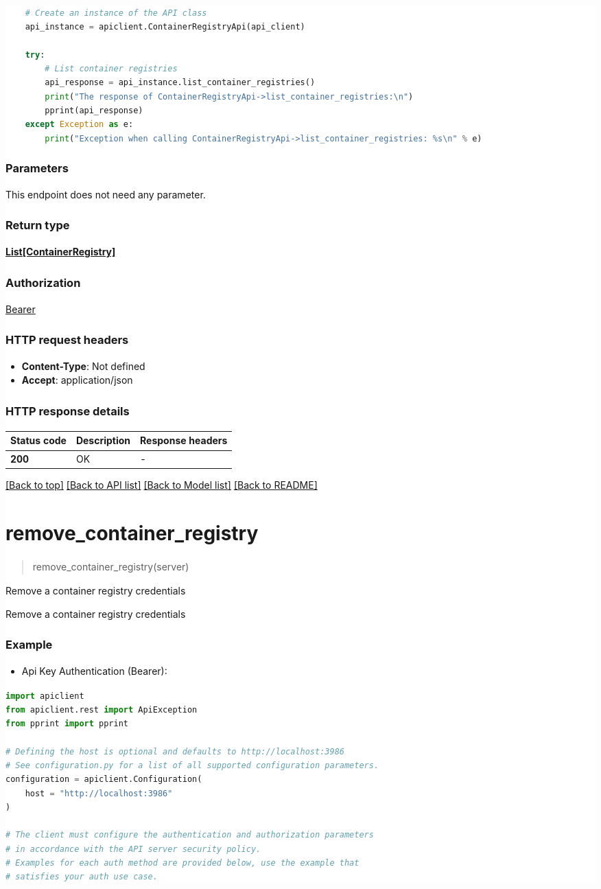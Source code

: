 ```python
    # Create an instance of the API class
    api_instance = apiclient.ContainerRegistryApi(api_client)

    try:
        # List container registries
        api_response = api_instance.list_container_registries()
        print("The response of ContainerRegistryApi->list_container_registries:\n")
        pprint(api_response)
    except Exception as e:
        print("Exception when calling ContainerRegistryApi->list_container_registries: %s\n" % e)
```



### Parameters

This endpoint does not need any parameter.

### Return type

[**List[ContainerRegistry]**](ContainerRegistry.md)

### Authorization

[Bearer](../README.md#Bearer)

### HTTP request headers

 - **Content-Type**: Not defined
 - **Accept**: application/json

### HTTP response details

| Status code | Description | Response headers |
|-------------|-------------|------------------|
**200** | OK |  -  |

[[Back to top]](#) [[Back to API list]](../README.md#documentation-for-api-endpoints) [[Back to Model list]](../README.md#documentation-for-models) [[Back to README]](../README.md)

# **remove_container_registry**
> remove_container_registry(server)

Remove a container registry credentials

Remove a container registry credentials

### Example

* Api Key Authentication (Bearer):

```python
import apiclient
from apiclient.rest import ApiException
from pprint import pprint

# Defining the host is optional and defaults to http://localhost:3986
# See configuration.py for a list of all supported configuration parameters.
configuration = apiclient.Configuration(
    host = "http://localhost:3986"
)

# The client must configure the authentication and authorization parameters
# in accordance with the API server security policy.
# Examples for each auth method are provided below, use the example that
# satisfies your auth use case.
```